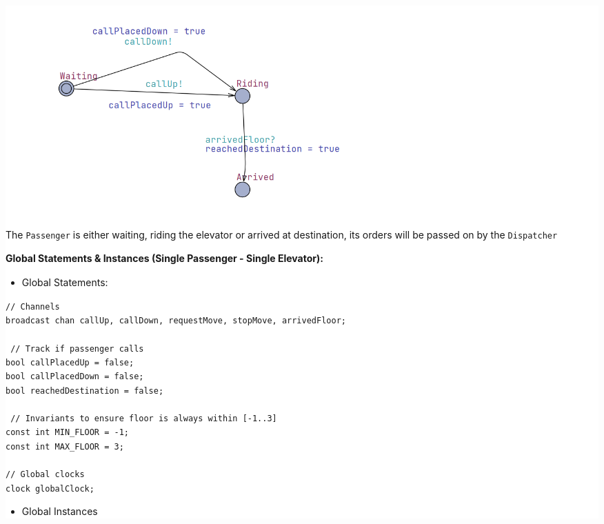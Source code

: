 <img src="./imgs/UPPAAL/single_passenger.png" width="500"/>
</div>

The `Passenger` is either waiting, riding the elevator or arrived at destination, its orders will be passed on by the `Dispatcher`

**Global Statements & Instances (Single Passenger - Single Elevator):**

- Global Statements:

```UPPAAL
// Channels
broadcast chan callUp, callDown, requestMove, stopMove, arrivedFloor;

 // Track if passenger calls
bool callPlacedUp = false;
bool callPlacedDown = false;
bool reachedDestination = false;

 // Invariants to ensure floor is always within [-1..3]
const int MIN_FLOOR = -1;
const int MAX_FLOOR = 3;
 
// Global clocks
clock globalClock;
```

- Global Instances
